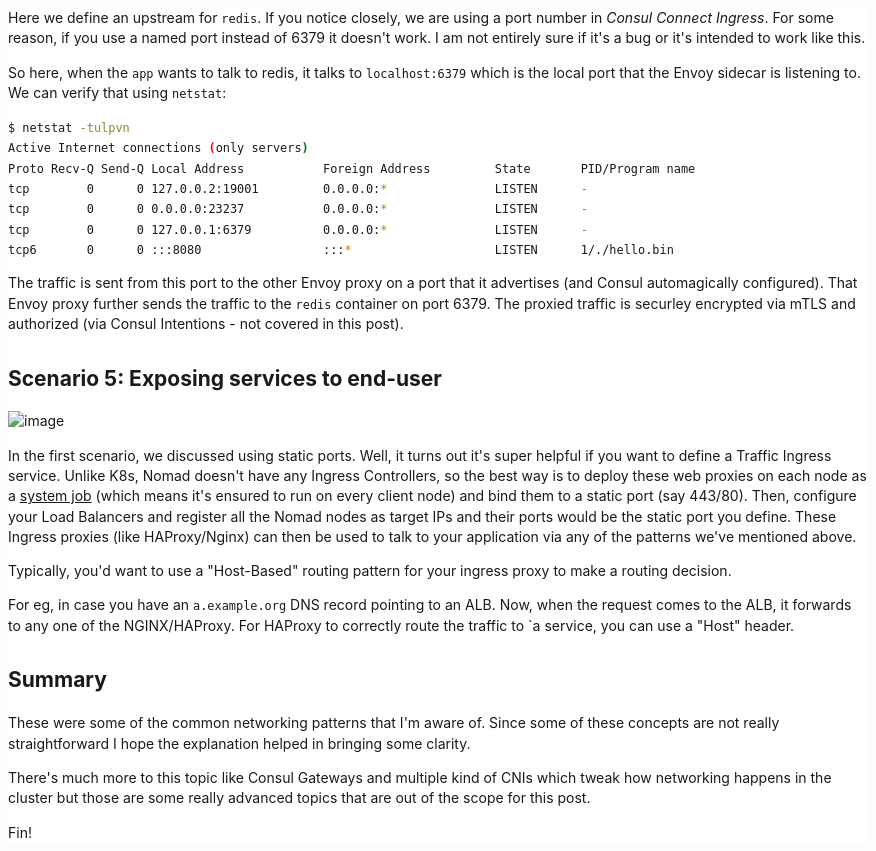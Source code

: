 Here  we define an upstream for `redis`. If you notice closely, we are using a port number in _Consul Connect Ingress_. For some reason, if you use a named port instead of 6379 it doesn't work. I am not entirely sure if it's a bug or it's intended to work like this.

So here, when the `app` wants to talk to redis, it talks to `localhost:6379` which is the local port that the Envoy sidecar is listening to. We can verify that using `netstat`:

```bash
$ netstat -tulpvn
Active Internet connections (only servers)
Proto Recv-Q Send-Q Local Address           Foreign Address         State       PID/Program name    
tcp        0      0 127.0.0.2:19001         0.0.0.0:*               LISTEN      -                   
tcp        0      0 0.0.0.0:23237           0.0.0.0:*               LISTEN      -                   
tcp        0      0 127.0.0.1:6379          0.0.0.0:*               LISTEN      -                   
tcp6       0      0 :::8080                 :::*                    LISTEN      1/./hello.bin
```

The traffic is sent from this port to the other Envoy proxy on a port that it advertises (and Consul automagically configured). That Envoy proxy further sends the traffic to the `redis` container on port 6379. The proxied traffic is securley encrypted via mTLS and authorized (via Consul Intentions - not covered in this post).

## Scenario 5: Exposing services to end-user

![image](/images/nomad_networking_user_facing.png)

In the first scenario, we discussed using static ports. Well, it turns out it's super helpful if you want to define a Traffic Ingress service. Unlike K8s, Nomad doesn't have any Ingress Controllers, so the best way is to deploy these web proxies on each node as a [system job](https://www.nomadproject.io/docs/schedulers#system) (which means it's ensured to run on every client node) and bind them to a static port (say 443/80). Then, configure your Load Balancers and register all the Nomad nodes as target IPs and their ports would be the static port you define. These Ingress proxies (like HAProxy/Nginx) can then be used to talk to your application via any of the patterns we've mentioned above.

Typically, you'd want to use a "Host-Based" routing pattern for your ingress proxy to make a routing decision.

For eg, in case you have an `a.example.org` DNS record pointing to an ALB. Now, when the request comes to the ALB, it forwards to any one of the NGINX/HAProxy. For HAProxy to correctly route the traffic to `a service, you can use a "Host" header.

## Summary

These were some of the common networking patterns that I'm aware of. Since some of these concepts are not really straightforward I hope the explanation helped in bringing some clarity.

There's much more to this topic like Consul Gateways and multiple kind of CNIs which tweak how networking happens in the cluster but those are some really advanced topics that are out of the scope for this post.

Fin!
